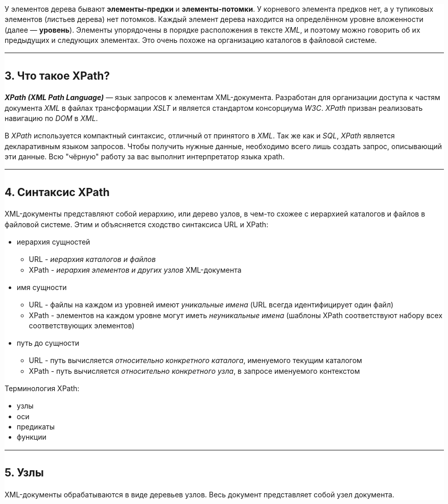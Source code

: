 У элементов дерева бывают **элементы-предки** и **элементы-потомки**.
У корневого элемента предков нет, а у тупиковых элементов (листьев дерева) нет потомков. 
Каждый элемент дерева находится на определённом уровне вложенности (далее — **уровень**). 
Элементы упорядочены в порядке расположения в тексте *XML*, и поэтому можно говорить об их предыдущих и следующих элементах. 
Это очень похоже на организацию каталогов в файловой системе.

***

## 3. Что такое XPath?

***XPath (XML Path Language)*** — язык запросов к элементам XML-документа. 
Разработан для организации доступа к частям документа *XML* в файлах трансформации *XSLT* и является стандартом консорциума *W3C*. 
*XPath* призван реализовать навигацию по *DOM* в *XML*. 

В *XPath* используется компактный синтаксис, отличный от принятого в *XML*. 
Так же как и *SQL*, *XPath* является декларативным языком запросов. 
Чтобы получить нужные данные, необходимо всего лишь создать запрос, описывающий эти данные. 
Всю "чёрную" работу за вас выполнит интерпретатор языка xpath.

***

## 4. Синтаксис XPath

XML-документы представляют собой иерархию, или дерево узлов, в чем-то схожее с иерархией каталогов и файлов в файловой системе. 
Этим и объясняется сходство синтаксиса URL и XPath:

* иерархия сущностей
   * URL - *иерархия каталогов и файлов*
   * XPath - *иерархия элементов и других узлов* XML-документа

* имя сущности
   * URL - файлы на каждом из уровней имеют *уникальные имена* (URL всегда идентифицирует один файл)
   * XPath - элементов на каждом уровне могут иметь *неуникальные имена* (шаблоны XPath соответствуют набору всех соответствующих элементов) 

* путь до сущности
   * URL - путь вычисляется *относительно конкретного каталога*, именуемого текущим каталогом
   * XPath - путь вычисляется *относительно конкретного узла*, в запросе именуемого контекстом

Терминология XPath:

* узлы
* оси
* предикаты
* функции

***

## 5. Узлы

XML-документы обрабатываются в виде деревьев узлов.
Весь документ представляет собой узел документа.
